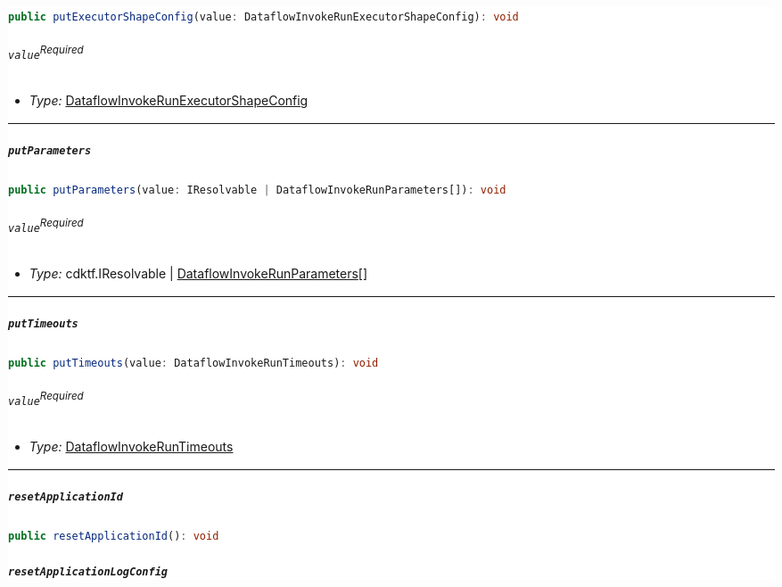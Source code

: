 ```typescript
public putExecutorShapeConfig(value: DataflowInvokeRunExecutorShapeConfig): void
```

###### `value`<sup>Required</sup> <a name="value" id="rhizo-co-terraform-provider-oci.dataflowInvokeRun.DataflowInvokeRun.putExecutorShapeConfig.parameter.value"></a>

- *Type:* <a href="#rhizo-co-terraform-provider-oci.dataflowInvokeRun.DataflowInvokeRunExecutorShapeConfig">DataflowInvokeRunExecutorShapeConfig</a>

---

##### `putParameters` <a name="putParameters" id="rhizo-co-terraform-provider-oci.dataflowInvokeRun.DataflowInvokeRun.putParameters"></a>

```typescript
public putParameters(value: IResolvable | DataflowInvokeRunParameters[]): void
```

###### `value`<sup>Required</sup> <a name="value" id="rhizo-co-terraform-provider-oci.dataflowInvokeRun.DataflowInvokeRun.putParameters.parameter.value"></a>

- *Type:* cdktf.IResolvable | <a href="#rhizo-co-terraform-provider-oci.dataflowInvokeRun.DataflowInvokeRunParameters">DataflowInvokeRunParameters</a>[]

---

##### `putTimeouts` <a name="putTimeouts" id="rhizo-co-terraform-provider-oci.dataflowInvokeRun.DataflowInvokeRun.putTimeouts"></a>

```typescript
public putTimeouts(value: DataflowInvokeRunTimeouts): void
```

###### `value`<sup>Required</sup> <a name="value" id="rhizo-co-terraform-provider-oci.dataflowInvokeRun.DataflowInvokeRun.putTimeouts.parameter.value"></a>

- *Type:* <a href="#rhizo-co-terraform-provider-oci.dataflowInvokeRun.DataflowInvokeRunTimeouts">DataflowInvokeRunTimeouts</a>

---

##### `resetApplicationId` <a name="resetApplicationId" id="rhizo-co-terraform-provider-oci.dataflowInvokeRun.DataflowInvokeRun.resetApplicationId"></a>

```typescript
public resetApplicationId(): void
```

##### `resetApplicationLogConfig` <a name="resetApplicationLogConfig" id="rhizo-co-terraform-provider-oci.dataflowInvokeRun.DataflowInvokeRun.resetApplicationLogConfig"></a>

